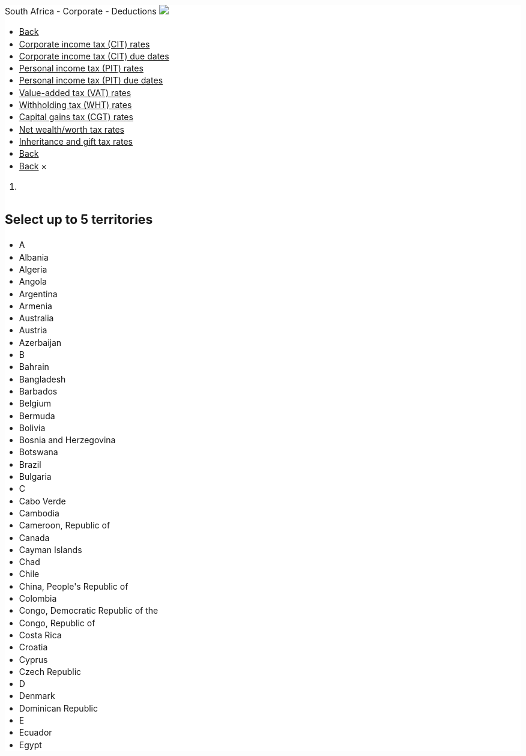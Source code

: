 South Africa - Corporate - Deductions
[![](../../-/media/world-wide-tax-summaries/dev/new-pwclogo.ashx%3Frev=857d31d9188a45cb89c2a139fca9bbc2&revision=857d31d9-188a-45cb-89c2-a139fca9bbc2&hash=185803B13B63A76ED59B9489B23256389302FCC5)](../../index.html)
+ [Back](deductions.html#)
+ [Corporate income tax (CIT) rates](../../quick-charts/corporate-income-tax-cit-rates.html)
+ [Corporate income tax (CIT) due dates](../../quick-charts/corporate-income-tax-cit-due-dates.html)
+ [Personal income tax (PIT) rates](../../quick-charts/personal-income-tax-pit-rates.html)
+ [Personal income tax (PIT) due dates](../../quick-charts/personal-income-tax-pit-due-dates.html)
+ [Value-added tax (VAT) rates](../../quick-charts/value-added-tax-vat-rates.html)
+ [Withholding tax (WHT) rates](../../quick-charts/withholding-tax-wht-rates.html)
+ [Capital gains tax (CGT) rates](../../quick-charts/capital-gains-tax-cgt-rates.html)
+ [Net wealth/worth tax rates](../../quick-charts/net-wealth-worth-tax-rates.html)
+ [Inheritance and gift tax rates](../../quick-charts/inheritance-and-gift-tax-rates.html)
+ [Back](deductions.html#)
+ [Back](deductions.html#)
×
1.
## Select up to 5 territories
* A
* Albania
* Algeria
* Angola
* Argentina
* Armenia
* Australia
* Austria
* Azerbaijan
* B
* Bahrain
* Bangladesh
* Barbados
* Belgium
* Bermuda
* Bolivia
* Bosnia and Herzegovina
* Botswana
* Brazil
* Bulgaria
* C
* Cabo Verde
* Cambodia
* Cameroon, Republic of
* Canada
* Cayman Islands
* Chad
* Chile
* China, People's Republic of
* Colombia
* Congo, Democratic Republic of the
* Congo, Republic of
* Costa Rica
* Croatia
* Cyprus
* Czech Republic
* D
* Denmark
* Dominican Republic
* E
* Ecuador
* Egypt